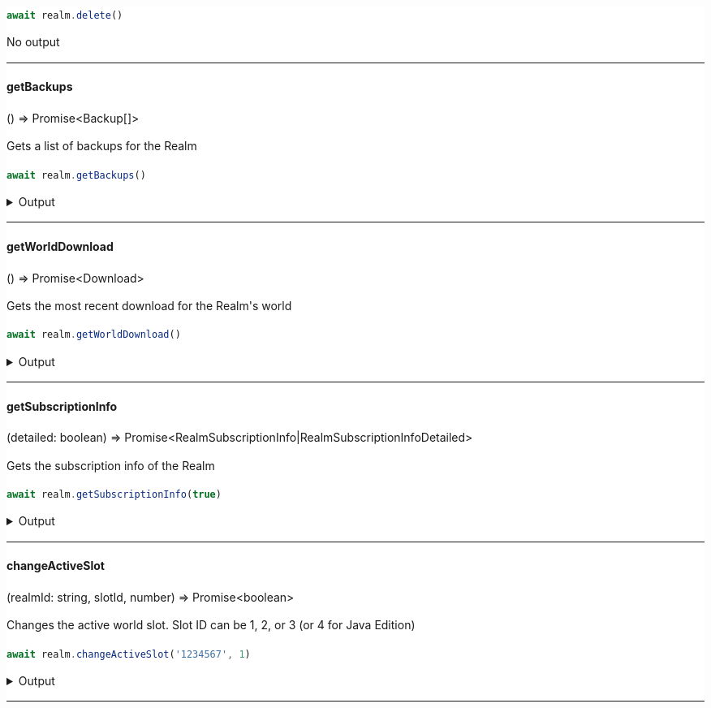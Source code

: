 ```js
await realm.delete()
```

No output

---

#### getBackups

() => Promise\<Backup[]>

Gets a list of backups for the Realm

```js
await realm.getBackups()
```

<details><summary>Output</summary></details>

---

#### getWorldDownload

() => Promise\<Download>

Gets the most recent download for the Realm's world

```js
await realm.getWorldDownload()
```

<details><summary>Output</summary></details>

---

#### getSubscriptionInfo

(detailed: boolean) => Promise\<RealmSubscriptionInfo|RealmSubscriptionInfoDetailed>

Gets the subscription info of the Realm

```js
await realm.getSubscriptionInfo(true)
```

<details><summary>Output</summary></details>

---

#### changeActiveSlot

(realmId: string, slotId, number) => Promise\<boolean>

Changes the active world slot. Slot ID can be 1, 2, or 3 (or 4 for Java Edition)

```js
await realm.changeActiveSlot('1234567', 1)
```

<details><summary>Output</summary></details>

---